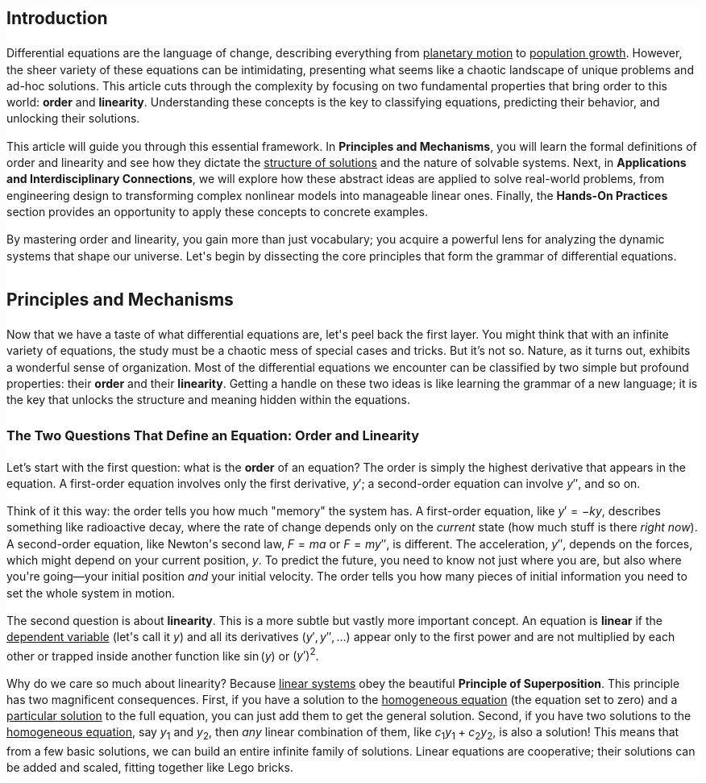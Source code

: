 ## Introduction
Differential equations are the language of change, describing everything from [planetary motion](@article_id:170401) to [population growth](@article_id:138617). However, the sheer variety of these equations can be intimidating, presenting what seems like a chaotic landscape of unique problems and ad-hoc solutions. This article cuts through the complexity by focusing on two fundamental properties that bring order to this world: **order** and **linearity**. Understanding these concepts is the key to classifying equations, predicting their behavior, and unlocking their solutions.

This article will guide you through this essential framework. In **Principles and Mechanisms**, you will learn the formal definitions of order and linearity and see how they dictate the [structure of solutions](@article_id:151541) and the nature of solvable systems. Next, in **Applications and Interdisciplinary Connections**, we will explore how these abstract ideas are applied to solve real-world problems, from engineering design to transforming complex nonlinear models into manageable linear ones. Finally, the **Hands-On Practices** section provides an opportunity to apply these concepts to concrete examples.

By mastering order and linearity, you gain more than just vocabulary; you acquire a powerful lens for analyzing the dynamic systems that shape our universe. Let's begin by dissecting the core principles that form the grammar of differential equations.

## Principles and Mechanisms

Now that we have a taste of what differential equations are, let's peel back the first layer. You might think that with an infinite variety of equations, the study must be a chaotic mess of special cases and tricks. But it’s not so. Nature, as it turns out, exhibits a wonderful sense of organization. Most of the differential equations we encounter can be classified by two simple but profound properties: their **order** and their **linearity**. Getting a handle on these two ideas is like learning the grammar of a new language; it is the key that unlocks the structure and meaning hidden within the equations.

### The Two Questions That Define an Equation: Order and Linearity

Let’s start with the first question: what is the **order** of an equation? The order is simply the highest derivative that appears in the equation. A first-order equation involves only the first derivative, $y'$; a second-order equation can involve $y''$, and so on.

Think of it this way: the order tells you how much "memory" the system has. A first-order equation, like $y' = -ky$, describes something like radioactive decay, where the rate of change depends only on the *current* state (how much stuff is there *right now*). A second-order equation, like Newton's second law, $F = ma$ or $F = m y''$, is different. The acceleration, $y''$, depends on the forces, which might depend on your current position, $y$. To predict the future, you need to know not just where you are, but also where you're going—your initial position *and* your initial velocity. The order tells you how many pieces of initial information you need to set the whole system in motion.

The second question is about **linearity**. This is a more subtle but vastly more important concept. An equation is **linear** if the [dependent variable](@article_id:143183) (let's call it $y$) and all its derivatives ($y', y'', \dots$) appear only to the first power and are not multiplied by each other or trapped inside another function like $\sin(y)$ or $(y')^2$.

Why do we care so much about linearity? Because [linear systems](@article_id:147356) obey the beautiful **Principle of Superposition**. This principle has two magnificent consequences. First, if you have a solution to the [homogeneous equation](@article_id:170941) (the equation set to zero) and a [particular solution](@article_id:148586) to the full equation, you can just add them to get the general solution. Second, if you have two solutions to the [homogeneous equation](@article_id:170941), say $y_1$ and $y_2$, then *any* linear combination of them, like $c_1 y_1 + c_2 y_2$, is also a solution! This means that from a few basic solutions, we can build an entire infinite family of solutions. Linear equations are cooperative; their solutions can be added and scaled, fitting together like Lego bricks.
